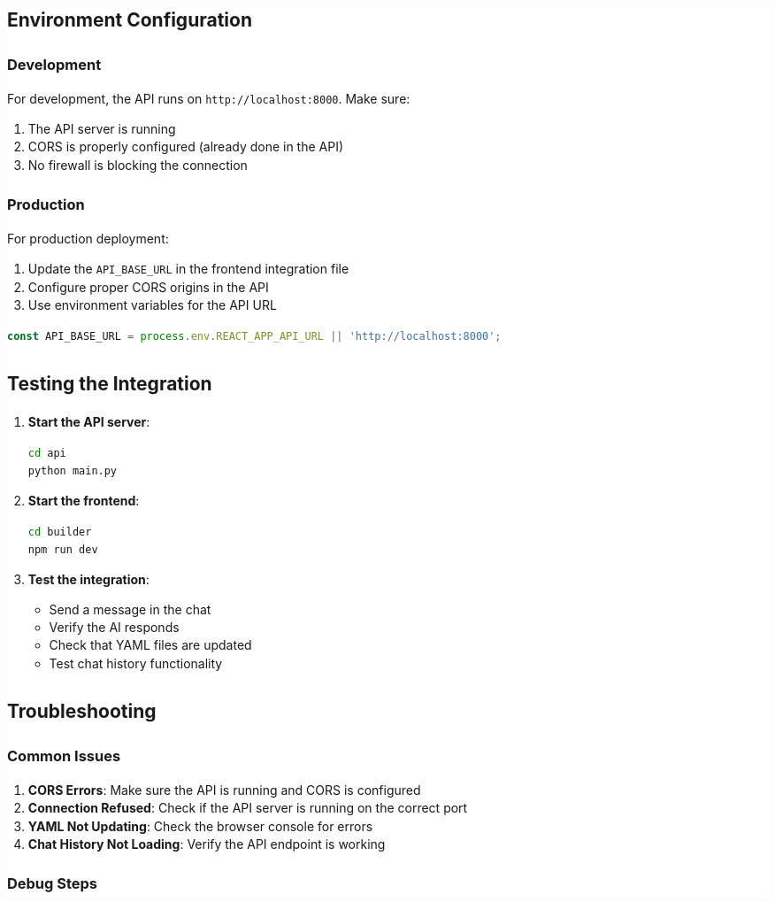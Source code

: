 
## Environment Configuration

### Development

For development, the API runs on `http://localhost:8000`. Make sure:

1. The API server is running
2. CORS is properly configured (already done in the API)
3. No firewall is blocking the connection

### Production

For production deployment:

1. Update the `API_BASE_URL` in the frontend integration file
2. Configure proper CORS origins in the API
3. Use environment variables for the API URL

```typescript
const API_BASE_URL = process.env.REACT_APP_API_URL || 'http://localhost:8000';
```

## Testing the Integration

1. **Start the API server**:
   ```bash
   cd api
   python main.py
   ```

2. **Start the frontend**:
   ```bash
   cd builder
   npm run dev
   ```

3. **Test the integration**:
   - Send a message in the chat
   - Verify the AI responds
   - Check that YAML files are updated
   - Test chat history functionality

## Troubleshooting

### Common Issues

1. **CORS Errors**: Make sure the API is running and CORS is configured
2. **Connection Refused**: Check if the API server is running on the correct port
3. **YAML Not Updating**: Check the browser console for errors
4. **Chat History Not Loading**: Verify the API endpoint is working

### Debug Steps
